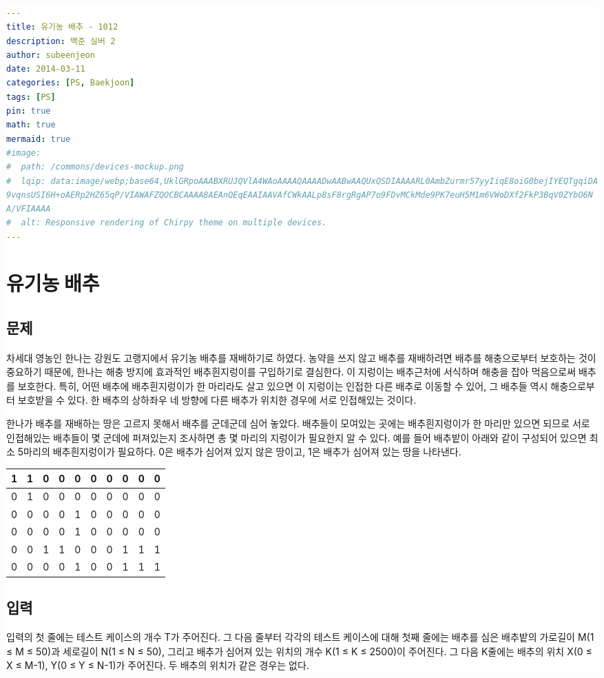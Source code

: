 ```yaml
---
title: 유기농 배추 - 1012
description: 백준 실버 2
author: subeenjeon
date: 2014-03-11
categories: [PS, Baekjoon]
tags: [PS]
pin: true
math: true
mermaid: true
#image:
#  path: /commons/devices-mockup.png
#  lqip: data:image/webp;base64,UklGRpoAAABXRUJQVlA4WAoAAAAQAAAADwAABwAAQUxQSDIAAAARL0AmbZurmr57yyIiqE8oiG0bejIYEQTgqiDA9vqnsUSI6H+oAERp2HZ65qP/VIAWAFZQOCBCAAAA8AEAnQEqEAAIAAVAfCWkAALp8sF8rgRgAP7o9FDvMCkMde9PK7euH5M1m6VWoDXf2FkP3BqV0ZYbO6NA/VFIAAAA
#  alt: Responsive rendering of Chirpy theme on multiple devices.
---
```


# 유기농 배추

## 문제

차세대 영농인 한나는 강원도 고랭지에서 유기농 배추를 재배하기로 하였다. 농약을 쓰지 않고 배추를 재배하려면 배추를 해충으로부터 보호하는 것이 중요하기 때문에, 한나는 해충 방지에 효과적인 배추흰지렁이를 구입하기로 결심한다. 이 지렁이는 배추근처에 서식하며 해충을 잡아 먹음으로써 배추를 보호한다. 특히, 어떤 배추에 배추흰지렁이가 한 마리라도 살고 있으면 이 지렁이는 인접한 다른 배추로 이동할 수 있어, 그 배추들 역시 해충으로부터 보호받을 수 있다. 한 배추의 상하좌우 네 방향에 다른 배추가 위치한 경우에 서로 인접해있는 것이다.

한나가 배추를 재배하는 땅은 고르지 못해서 배추를 군데군데 심어 놓았다. 배추들이 모여있는 곳에는 배추흰지렁이가 한 마리만 있으면 되므로 서로 인접해있는 배추들이 몇 군데에 퍼져있는지 조사하면 총 몇 마리의 지렁이가 필요한지 알 수 있다. 예를 들어 배추밭이 아래와 같이 구성되어 있으면 최소 5마리의 배추흰지렁이가 필요하다. 0은 배추가 심어져 있지 않은 땅이고, 1은 배추가 심어져 있는 땅을 나타낸다.

| 1 | 1 | 0 | 0 | 0 | 0 | 0 | 0 | 0 | 0 |
| --- | --- | --- | --- | --- | --- | --- | --- | --- | --- |
| 0 | 1 | 0 | 0 | 0 | 0 | 0 | 0 | 0 | 0 |
| 0 | 0 | 0 | 0 | 1 | 0 | 0 | 0 | 0 | 0 |
| 0 | 0 | 0 | 0 | 1 | 0 | 0 | 0 | 0 | 0 |
| 0 | 0 | 1 | 1 | 0 | 0 | 0 | 1 | 1 | 1 |
| 0 | 0 | 0 | 0 | 1 | 0 | 0 | 1 | 1 | 1 |

## 입력

입력의 첫 줄에는 테스트 케이스의 개수 T가 주어진다. 그 다음 줄부터 각각의 테스트 케이스에 대해 첫째 줄에는 배추를 심은 배추밭의 가로길이 M(1 ≤ M ≤ 50)과 세로길이 N(1 ≤ N ≤ 50), 그리고 배추가 심어져 있는 위치의 개수 K(1 ≤ K ≤ 2500)이 주어진다. 그 다음 K줄에는 배추의 위치 X(0 ≤ X ≤ M-1), Y(0 ≤ Y ≤ N-1)가 주어진다. 두 배추의 위치가 같은 경우는 없다.
